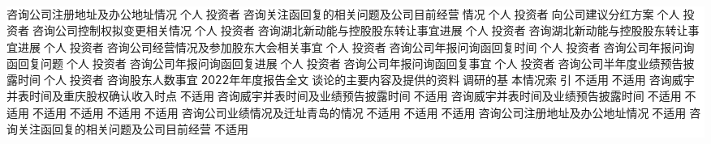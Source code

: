 咨询公司注册地址及办公地址情况
个人
投资者
咨询关注函回复的相关问题及公司目前经营
情况
个人
投资者
向公司建议分红方案
个人
投资者
咨询公司控制权拟变更相关情况
个人
投资者
咨询湖北新动能与控股股东转让事宜进展
个人
投资者
咨询湖北新动能与控股股东转让事宜进展
个人
投资者
咨询公司经营情况及参加股东大会相关事宜
个人
投资者
咨询公司年报问询函回复时间
个人
投资者
咨询公司年报问询函回复问题
个人
投资者
咨询公司年报问询函回复进展
个人
投资者
咨询公司年报问询函回复事宜
个人
投资者
咨询公司半年度业绩预告披露时间
个人
投资者
咨询股东人数事宜
2022年年度报告全文
谈论的主要内容及提供的资料
调研的基
本情况索
引
不适用
不适用
咨询威宇并表时间及重庆股权确认收入时点
不适用
咨询威宇并表时间及业绩预告披露时间
不适用
咨询威宇并表时间及业绩预告披露时间
不适用
不适用
不适用
不适用
不适用
不适用
咨询公司业绩情况及迁址青岛的情况
不适用
不适用
不适用
咨询公司注册地址及办公地址情况
不适用
咨询关注函回复的相关问题及公司目前经营
不适用